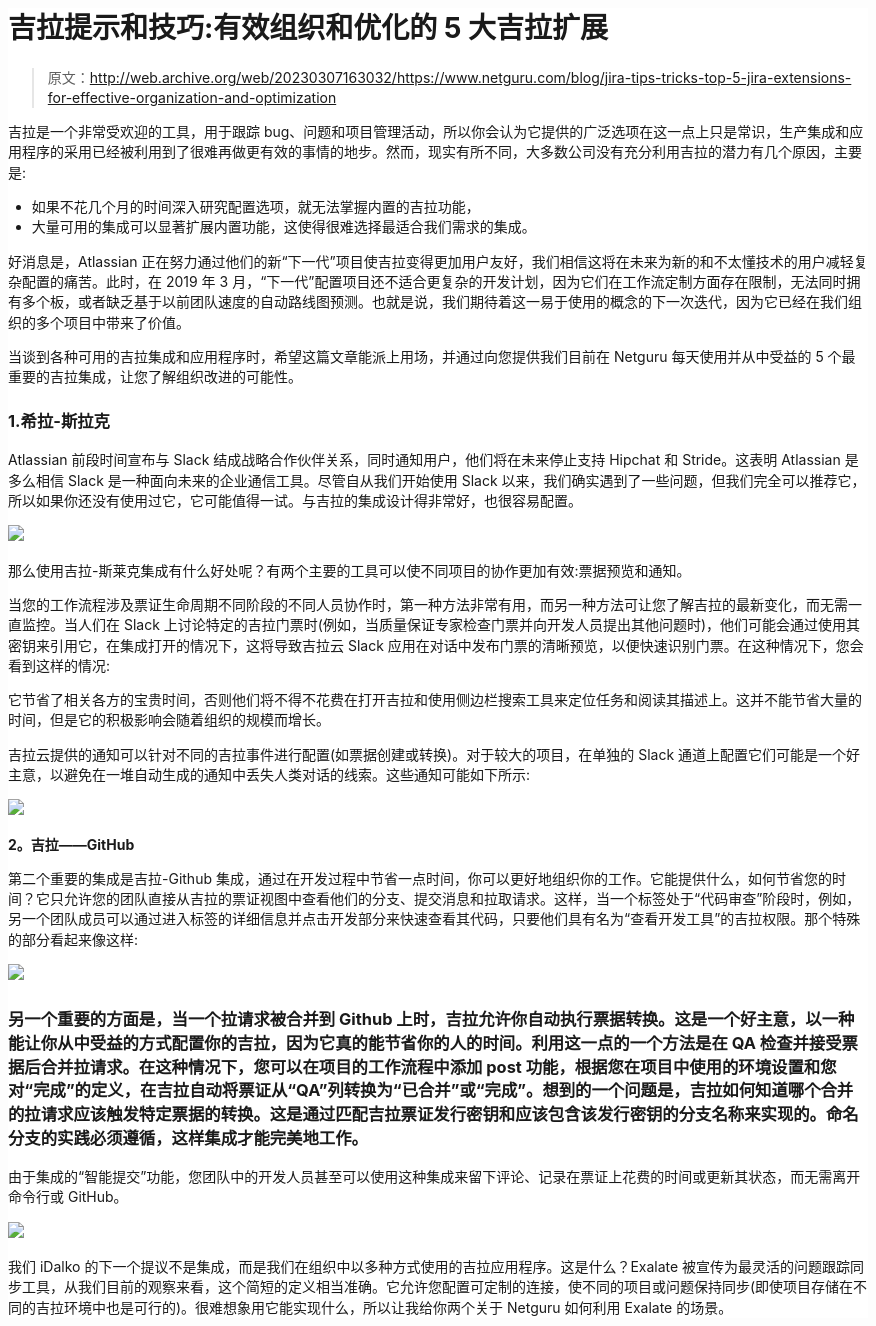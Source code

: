 # 吉拉提示和技巧:有效组织和优化的 5 大吉拉扩展

> 原文：<http://web.archive.org/web/20230307163032/https://www.netguru.com/blog/jira-tips-tricks-top-5-jira-extensions-for-effective-organization-and-optimization>

 吉拉是一个非常受欢迎的工具，用于跟踪 bug、问题和项目管理活动，所以你会认为它提供的广泛选项在这一点上只是常识，生产集成和应用程序的采用已经被利用到了很难再做更有效的事情的地步。然而，现实有所不同，大多数公司没有充分利用吉拉的潜力有几个原因，主要是:

*   如果不花几个月的时间深入研究配置选项，就无法掌握内置的吉拉功能，
*   大量可用的集成可以显著扩展内置功能，这使得很难选择最适合我们需求的集成。

好消息是，Atlassian 正在努力通过他们的新“下一代”项目使吉拉变得更加用户友好，我们相信这将在未来为新的和不太懂技术的用户减轻复杂配置的痛苦。此时，在 2019 年 3 月，“下一代”配置项目还不适合更复杂的开发计划，因为它们在工作流定制方面存在限制，无法同时拥有多个板，或者缺乏基于以前团队速度的自动路线图预测。也就是说，我们期待着这一易于使用的概念的下一次迭代，因为它已经在我们组织的多个项目中带来了价值。

当谈到各种可用的吉拉集成和应用程序时，希望这篇文章能派上用场，并通过向您提供我们目前在 Netguru 每天使用并从中受益的 5 个最重要的吉拉集成，让您了解组织改进的可能性。

### 1.希拉-斯拉克

Atlassian 前段时间宣布与 Slack 结成战略合作伙伴关系，同时通知用户，他们将在未来停止支持 Hipchat 和 Stride。这表明 Atlassian 是多么相信 Slack 是一种面向未来的企业通信工具。尽管自从我们开始使用 Slack 以来，我们确实遇到了一些问题，但我们完全可以推荐它，所以如果你还没有使用过它，它可能值得一试。与吉拉的集成设计得非常好，也很容易配置。

![](img/4a1b1844c7f05f0ee6057be01d5f9cfe.png)

那么使用吉拉-斯莱克集成有什么好处呢？有两个主要的工具可以使不同项目的协作更加有效:票据预览和通知。

当您的工作流程涉及票证生命周期不同阶段的不同人员协作时，第一种方法非常有用，而另一种方法可让您了解吉拉的最新变化，而无需一直监控。当人们在 Slack 上讨论特定的吉拉门票时(例如，当质量保证专家检查门票并向开发人员提出其他问题时)，他们可能会通过使用其密钥来引用它，在集成打开的情况下，这将导致吉拉云 Slack 应用在对话中发布门票的清晰预览，以便快速识别门票。在这种情况下，您会看到这样的情况:

它节省了相关各方的宝贵时间，否则他们将不得不花费在打开吉拉和使用侧边栏搜索工具来定位任务和阅读其描述上。这并不能节省大量的时间，但是它的积极影响会随着组织的规模而增长。

吉拉云提供的通知可以针对不同的吉拉事件进行配置(如票据创建或转换)。对于较大的项目，在单独的 Slack 通道上配置它们可能是一个好主意，以避免在一堆自动生成的通知中丢失人类对话的线索。这些通知可能如下所示:

![](img/8e01b5bbfa6531d2a3b120738d2c6741.png)

**2。吉拉——GitHub**

第二个重要的集成是吉拉-Github 集成，通过在开发过程中节省一点时间，你可以更好地组织你的工作。它能提供什么，如何节省您的时间？它只允许您的团队直接从吉拉的票证视图中查看他们的分支、提交消息和拉取请求。这样，当一个标签处于“代码审查”阶段时，例如，另一个团队成员可以通过进入标签的详细信息并点击开发部分来快速查看其代码，只要他们具有名为“查看开发工具”的吉拉权限。那个特殊的部分看起来像这样:

![](img/b5a44400e6558c69a2f66999432274b2.png)

### 另一个重要的方面是，当一个拉请求被合并到 Github 上时，吉拉允许你自动执行票据转换。这是一个好主意，以一种能让你从中受益的方式配置你的吉拉，因为它真的能节省你的人的时间。利用这一点的一个方法是在 QA 检查并接受票据后合并拉请求。在这种情况下，您可以在项目的工作流程中添加 post 功能，根据您在项目中使用的环境设置和您对“完成”的定义，在吉拉自动将票证从“QA”列转换为“已合并”或“完成”。想到的一个问题是，吉拉如何知道哪个合并的拉请求应该触发特定票据的转换。这是通过匹配吉拉票证发行密钥和应该包含该发行密钥的分支名称来实现的。命名分支的实践必须遵循，这样集成才能完美地工作。

由于集成的“智能提交”功能，您团队中的开发人员甚至可以使用这种集成来留下评论、记录在票证上花费的时间或更新其状态，而无需离开命令行或 GitHub。

![](img/e21dbdcec86a9cd3629b99e0c37c42c2.png)

我们 iDalko 的下一个提议不是集成，而是我们在组织中以多种方式使用的吉拉应用程序。这是什么？Exalate 被宣传为最灵活的问题跟踪同步工具，从我们目前的观察来看，这个简短的定义相当准确。它允许您配置可定制的连接，使不同的项目或问题保持同步(即使项目存储在不同的吉拉环境中也是可行的)。很难想象用它能实现什么，所以让我给你两个关于 Netguru 如何利用 Exalate 的场景。
